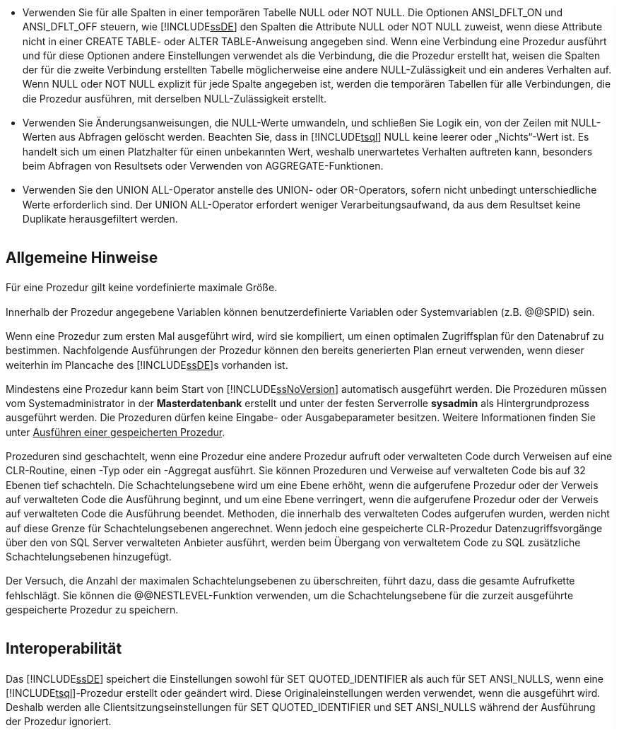 -   Verwenden Sie für alle Spalten in einer temporären Tabelle NULL oder NOT NULL. Die Optionen ANSI_DFLT_ON und ANSI_DFLT_OFF steuern, wie [!INCLUDE[ssDE](../../includes/ssde-md.md)] den Spalten die Attribute NULL oder NOT NULL zuweist, wenn diese Attribute nicht in einer CREATE TABLE- oder ALTER TABLE-Anweisung angegeben sind. Wenn eine Verbindung eine Prozedur ausführt und für diese Optionen andere Einstellungen verwendet als die Verbindung, die die Prozedur erstellt hat, weisen die Spalten der für die zweite Verbindung erstellten Tabelle möglicherweise eine andere NULL-Zulässigkeit und ein anderes Verhalten auf. Wenn NULL oder NOT NULL explizit für jede Spalte angegeben ist, werden die temporären Tabellen für alle Verbindungen, die die Prozedur ausführen, mit derselben NULL-Zulässigkeit erstellt.  
  
-   Verwenden Sie Änderungsanweisungen, die NULL-Werte umwandeln, und schließen Sie Logik ein, von der Zeilen mit NULL-Werten aus Abfragen gelöscht werden. Beachten Sie, dass in [!INCLUDE[tsql](../../includes/tsql-md.md)] NULL keine leerer oder „Nichts“-Wert ist. Es handelt sich um einen Platzhalter für einen unbekannten Wert, weshalb unerwartetes Verhalten auftreten kann, besonders beim Abfragen von Resultsets oder Verwenden von AGGREGATE-Funktionen.  
  
-   Verwenden Sie den UNION ALL-Operator anstelle des UNION- oder OR-Operators, sofern nicht unbedingt unterschiedliche Werte erforderlich sind. Der UNION ALL-Operator erfordert weniger Verarbeitungsaufwand, da aus dem Resultset keine Duplikate herausgefiltert werden.  
  
## <a name="general-remarks"></a>Allgemeine Hinweise  
 Für eine Prozedur gilt keine vordefinierte maximale Größe.  
  
 Innerhalb der Prozedur angegebene Variablen können benutzerdefinierte Variablen oder Systemvariablen (z.B. @@SPID) sein.  
  
 Wenn eine Prozedur zum ersten Mal ausgeführt wird, wird sie kompiliert, um einen optimalen Zugriffsplan für den Datenabruf zu bestimmen. Nachfolgende Ausführungen der Prozedur können den bereits generierten Plan erneut verwenden, wenn dieser weiterhin im Plancache des [!INCLUDE[ssDE](../../includes/ssde-md.md)]s vorhanden ist.  
  
 Mindestens eine Prozedur kann beim Start von [!INCLUDE[ssNoVersion](../../includes/ssnoversion-md.md)] automatisch ausgeführt werden. Die Prozeduren müssen vom Systemadministrator in der **Masterdatenbank** erstellt und unter der festen Serverrolle **sysadmin** als Hintergrundprozess ausgeführt werden. Die Prozeduren dürfen keine Eingabe- oder Ausgabeparameter besitzen. Weitere Informationen finden Sie unter [Ausführen einer gespeicherten Prozedur](../../relational-databases/stored-procedures/execute-a-stored-procedure.md).  
  
 Prozeduren sind geschachtelt, wenn eine Prozedur eine andere Prozedur aufruft oder verwalteten Code durch Verweisen auf eine CLR-Routine, einen -Typ oder ein -Aggregat ausführt. Sie können Prozeduren und Verweise auf verwalteten Code bis auf 32 Ebenen tief schachteln. Die Schachtelungsebene wird um eine Ebene erhöht, wenn die aufgerufene Prozedur oder der Verweis auf verwalteten Code die Ausführung beginnt, und um eine Ebene verringert, wenn die aufgerufene Prozedur oder der Verweis auf verwalteten Code die Ausführung beendet. Methoden, die innerhalb des verwalteten Codes aufgerufen wurden, werden nicht auf diese Grenze für Schachtelungsebenen angerechnet. Wenn jedoch eine gespeicherte CLR-Prozedur Datenzugriffsvorgänge über den von SQL Server verwalteten Anbieter ausführt, werden beim Übergang von verwaltetem Code zu SQL zusätzliche Schachtelungsebenen hinzugefügt.  
  
 Der Versuch, die Anzahl der maximalen Schachtelungsebenen zu überschreiten, führt dazu, dass die gesamte Aufrufkette fehlschlägt. Sie können die @@NESTLEVEL-Funktion verwenden, um die Schachtelungsebene für die zurzeit ausgeführte gespeicherte Prozedur zu speichern.  
  
## <a name="interoperability"></a>Interoperabilität  
 Das [!INCLUDE[ssDE](../../includes/ssde-md.md)] speichert die Einstellungen sowohl für SET QUOTED_IDENTIFIER als auch für SET ANSI_NULLS, wenn eine [!INCLUDE[tsql](../../includes/tsql-md.md)]-Prozedur erstellt oder geändert wird. Diese Originaleinstellungen werden verwendet, wenn die ausgeführt wird. Deshalb werden alle Clientsitzungseinstellungen für SET QUOTED_IDENTIFIER und SET ANSI_NULLS während der Ausführung der Prozedur ignoriert.  
  
